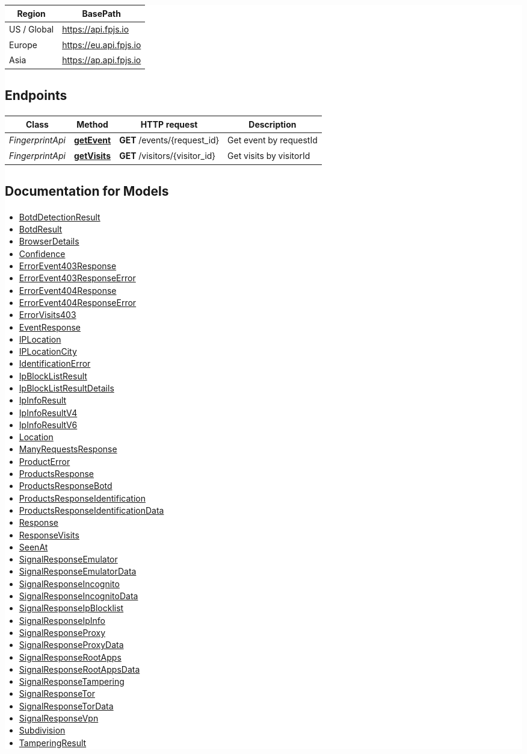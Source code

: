 | Region      | BasePath               |
|-------------|------------------------|
| US / Global | https://api.fpjs.io    |
| Europe      | https://eu.api.fpjs.io |
| Asia        | https://ap.api.fpjs.io |

## Endpoints


Class | Method | HTTP request | Description
------------ | ------------- | ------------- | -------------
*FingerprintApi* | [**getEvent**](docs/Api/FingerprintApi.md#getevent) | **GET** /events/{request_id} | Get event by requestId
*FingerprintApi* | [**getVisits**](docs/Api/FingerprintApi.md#getvisits) | **GET** /visitors/{visitor_id} | Get visits by visitorId

## Documentation for Models

 - [BotdDetectionResult](docs/Model/BotdDetectionResult.md)
 - [BotdResult](docs/Model/BotdResult.md)
 - [BrowserDetails](docs/Model/BrowserDetails.md)
 - [Confidence](docs/Model/Confidence.md)
 - [ErrorEvent403Response](docs/Model/ErrorEvent403Response.md)
 - [ErrorEvent403ResponseError](docs/Model/ErrorEvent403ResponseError.md)
 - [ErrorEvent404Response](docs/Model/ErrorEvent404Response.md)
 - [ErrorEvent404ResponseError](docs/Model/ErrorEvent404ResponseError.md)
 - [ErrorVisits403](docs/Model/ErrorVisits403.md)
 - [EventResponse](docs/Model/EventResponse.md)
 - [IPLocation](docs/Model/IPLocation.md)
 - [IPLocationCity](docs/Model/IPLocationCity.md)
 - [IdentificationError](docs/Model/IdentificationError.md)
 - [IpBlockListResult](docs/Model/IpBlockListResult.md)
 - [IpBlockListResultDetails](docs/Model/IpBlockListResultDetails.md)
 - [IpInfoResult](docs/Model/IpInfoResult.md)
 - [IpInfoResultV4](docs/Model/IpInfoResultV4.md)
 - [IpInfoResultV6](docs/Model/IpInfoResultV6.md)
 - [Location](docs/Model/Location.md)
 - [ManyRequestsResponse](docs/Model/ManyRequestsResponse.md)
 - [ProductError](docs/Model/ProductError.md)
 - [ProductsResponse](docs/Model/ProductsResponse.md)
 - [ProductsResponseBotd](docs/Model/ProductsResponseBotd.md)
 - [ProductsResponseIdentification](docs/Model/ProductsResponseIdentification.md)
 - [ProductsResponseIdentificationData](docs/Model/ProductsResponseIdentificationData.md)
 - [Response](docs/Model/Response.md)
 - [ResponseVisits](docs/Model/ResponseVisits.md)
 - [SeenAt](docs/Model/SeenAt.md)
 - [SignalResponseEmulator](docs/Model/SignalResponseEmulator.md)
 - [SignalResponseEmulatorData](docs/Model/SignalResponseEmulatorData.md)
 - [SignalResponseIncognito](docs/Model/SignalResponseIncognito.md)
 - [SignalResponseIncognitoData](docs/Model/SignalResponseIncognitoData.md)
 - [SignalResponseIpBlocklist](docs/Model/SignalResponseIpBlocklist.md)
 - [SignalResponseIpInfo](docs/Model/SignalResponseIpInfo.md)
 - [SignalResponseProxy](docs/Model/SignalResponseProxy.md)
 - [SignalResponseProxyData](docs/Model/SignalResponseProxyData.md)
 - [SignalResponseRootApps](docs/Model/SignalResponseRootApps.md)
 - [SignalResponseRootAppsData](docs/Model/SignalResponseRootAppsData.md)
 - [SignalResponseTampering](docs/Model/SignalResponseTampering.md)
 - [SignalResponseTor](docs/Model/SignalResponseTor.md)
 - [SignalResponseTorData](docs/Model/SignalResponseTorData.md)
 - [SignalResponseVpn](docs/Model/SignalResponseVpn.md)
 - [Subdivision](docs/Model/Subdivision.md)
 - [TamperingResult](docs/Model/TamperingResult.md)